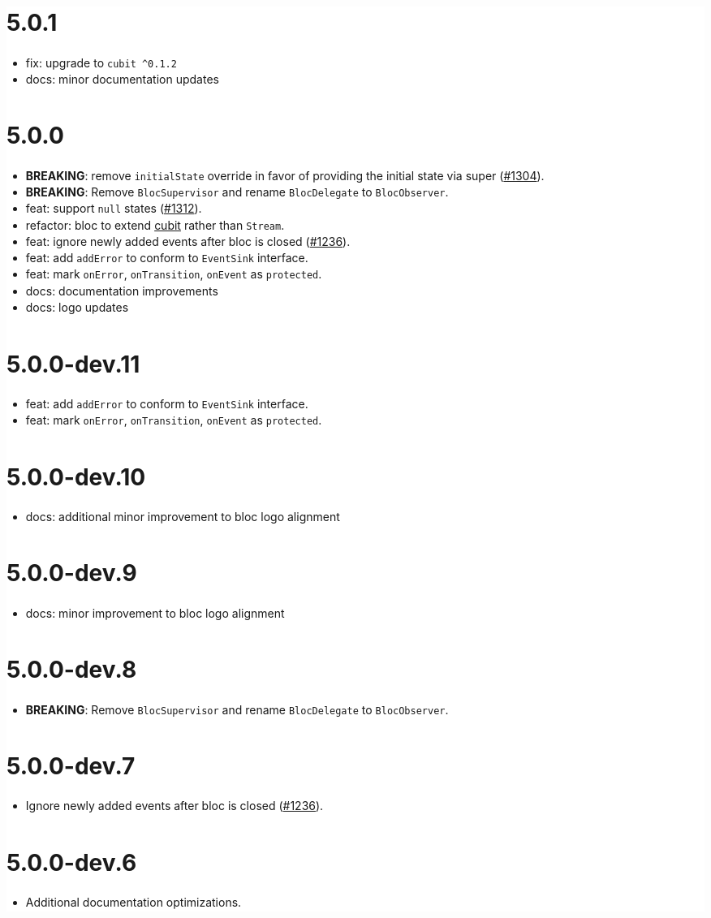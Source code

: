# 5.0.1

- fix: upgrade to `cubit ^0.1.2`
- docs: minor documentation updates

# 5.0.0

- **BREAKING**: remove `initialState` override in favor of providing the initial state via super ([#1304](https://github.com/felangel/bloc/issues/1304)).
- **BREAKING**: Remove `BlocSupervisor` and rename `BlocDelegate` to `BlocObserver`.
- feat: support `null` states ([#1312](https://github.com/felangel/bloc/issues/1312)).
- refactor: bloc to extend [cubit](https://pub.dev/packages/cubit) rather than `Stream`.
- feat: ignore newly added events after bloc is closed ([#1236](https://github.com/felangel/bloc/issues/1236)).
- feat: add `addError` to conform to `EventSink` interface.
- feat: mark `onError`, `onTransition`, `onEvent` as `protected`.
- docs: documentation improvements
- docs: logo updates

# 5.0.0-dev.11

- feat: add `addError` to conform to `EventSink` interface.
- feat: mark `onError`, `onTransition`, `onEvent` as `protected`.

# 5.0.0-dev.10

- docs: additional minor improvement to bloc logo alignment

# 5.0.0-dev.9

- docs: minor improvement to bloc logo alignment

# 5.0.0-dev.8

- **BREAKING**: Remove `BlocSupervisor` and rename `BlocDelegate` to `BlocObserver`.

# 5.0.0-dev.7

- Ignore newly added events after bloc is closed ([#1236](https://github.com/felangel/bloc/issues/1236)).

# 5.0.0-dev.6

- Additional documentation optimizations.

